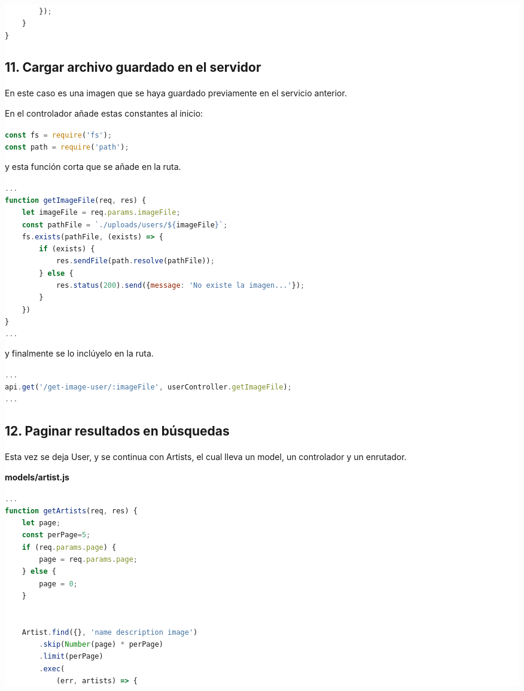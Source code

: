```javascript
        });
    }
}
```


## 11. Cargar archivo guardado en el servidor

En este caso es una imagen que se haya guardado previamente en el servicio anterior.

En el controlador añade estas constantes al inicio:

```javascript
const fs = require('fs');
const path = require('path');
```

y esta función corta que se añade en la ruta.

```javascript
...
function getImageFile(req, res) {
    let imageFile = req.params.imageFile;
    const pathFile = `./uploads/users/${imageFile}`;
    fs.exists(pathFile, (exists) => {
        if (exists) {
            res.sendFile(path.resolve(pathFile));
        } else {
            res.status(200).send({message: 'No existe la imagen...'});
        }
    })
}
...
```


y finalmente se lo inclúyelo en la ruta.

```javascript
...
api.get('/get-image-user/:imageFile', userController.getImageFile);
...
```

## 12. Paginar resultados en búsquedas

Esta vez se deja User, y se continua con Artists, el cual lleva un model, un controlador y un enrutador.

**models/artist.js**

```typescript
...
function getArtists(req, res) {
    let page;
    const perPage=5;
    if (req.params.page) {
        page = req.params.page;
    } else {
        page = 0;
    }


    Artist.find({}, 'name description image')
        .skip(Number(page) * perPage)
        .limit(perPage)
        .exec(
            (err, artists) => {
```